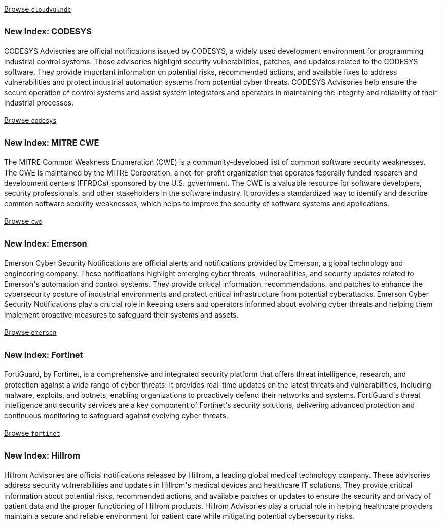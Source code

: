[Browse `cloudvulndb`](https://vulncheck.com/api?index=cloudvulndb)


### New Index: CODESYS
CODESYS Advisories are official notifications issued by CODESYS, a widely used development environment for programming industrial control systems. These advisories highlight security vulnerabilities, patches, and updates related to the CODESYS software. They provide important information on potential risks, recommended actions, and available fixes to address vulnerabilities and protect industrial automation systems from potential cyber threats. CODESYS Advisories help ensure the secure operation of control systems and assist system integrators and operators in maintaining the integrity and reliability of their industrial processes.

[Browse `codesys`](https://vulncheck.com/api?index=codesys)

### New Index: MITRE CWE
The MITRE Common Weakness Enumeration (CWE) is a community-developed list of common software security weaknesses. The CWE is maintained by the MITRE Corporation, a not-for-profit organization that operates federally funded research and development centers (FFRDCs) sponsored by the U.S. government. The CWE is a valuable resource for software developers, security professionals, and other stakeholders in the software industry. It provides a standardized way to identify and describe common software security weaknesses, which helps to improve the security of software systems and applications.

[Browse `cwe`](https://vulncheck.com/api?index=cwe)

### New Index: Emerson
Emerson Cyber Security Notifications are official alerts and notifications provided by Emerson, a global technology and engineering company. These notifications highlight emerging cyber threats, vulnerabilities, and security updates related to Emerson's automation and control systems. They provide critical information, recommendations, and patches to enhance the cybersecurity posture of industrial environments and protect critical infrastructure from potential cyberattacks. Emerson Cyber Security Notifications play a crucial role in keeping users and operators informed about evolving cyber threats and helping them implement proactive measures to safeguard their systems and assets.

[Browse `emerson`](https://vulncheck.com/api?index=emerson)

### New Index: Fortinet
FortiGuard, by Fortinet, is a comprehensive and integrated security platform that offers threat intelligence, research, and protection against a wide range of cyber threats. It provides real-time updates on the latest threats and vulnerabilities, including malware, exploits, and botnets, enabling organizations to proactively defend their networks and systems. FortiGuard's threat intelligence and security services are a key component of Fortinet's security solutions, delivering advanced protection and continuous monitoring to safeguard against evolving cyber threats.

[Browse `fortinet`](https://vulncheck.com/api?index=fortinet)

### New Index: Hillrom
Hillrom Advisories are official notifications released by Hillrom, a leading global medical technology company. These advisories address security vulnerabilities and updates in Hillrom's medical devices and healthcare IT solutions. They provide critical information about potential risks, recommended actions, and available patches or updates to ensure the security and privacy of patient data and the proper functioning of Hillrom products. Hillrom Advisories play a crucial role in helping healthcare providers maintain a secure and reliable environment for patient care while mitigating potential cybersecurity risks.
